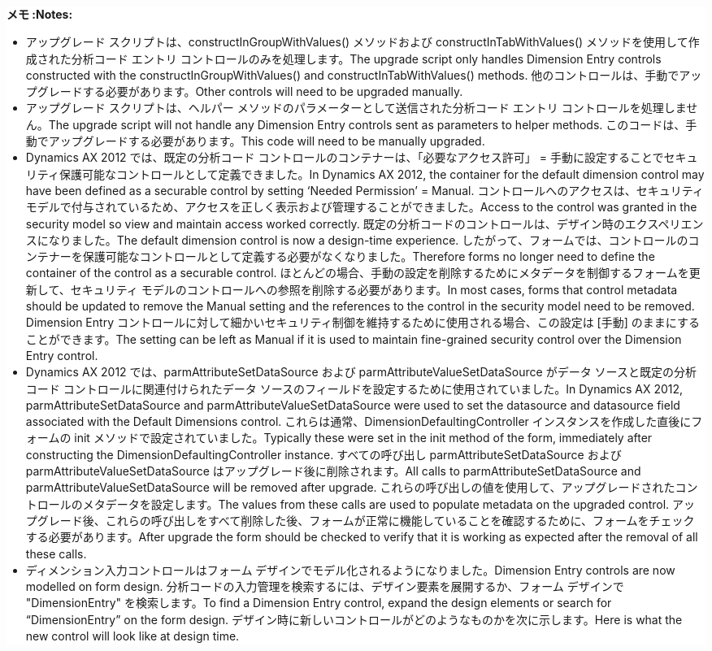 <span data-ttu-id="3e3e4-108">**メモ :**</span><span class="sxs-lookup"><span data-stu-id="3e3e4-108">**Notes:**</span></span>

-   <span data-ttu-id="3e3e4-109">アップグレード スクリプトは、constructInGroupWithValues() メソッドおよび constructInTabWithValues() メソッドを使用して作成された分析コード エントリ コントロールのみを処理します。</span><span class="sxs-lookup"><span data-stu-id="3e3e4-109">The upgrade script only handles Dimension Entry controls constructed with the constructInGroupWithValues() and constructInTabWithValues() methods.</span></span> <span data-ttu-id="3e3e4-110">他のコントロールは、手動でアップグレードする必要があります。</span><span class="sxs-lookup"><span data-stu-id="3e3e4-110">Other controls will need to be upgraded manually.</span></span>
-   <span data-ttu-id="3e3e4-111">アップグレード スクリプトは、ヘルパー メソッドのパラメーターとして送信された分析コード エントリ コントロールを処理しません。</span><span class="sxs-lookup"><span data-stu-id="3e3e4-111">The upgrade script will not handle any Dimension Entry controls sent as parameters to helper methods.</span></span> <span data-ttu-id="3e3e4-112">このコードは、手動でアップグレードする必要があります。</span><span class="sxs-lookup"><span data-stu-id="3e3e4-112">This code will need to be manually upgraded.</span></span>
-   <span data-ttu-id="3e3e4-113">Dynamics AX 2012 では、既定の分析コード コントロールのコンテナーは、「必要なアクセス許可」 = 手動に設定することでセキュリティ保護可能なコントロールとして定義できました。</span><span class="sxs-lookup"><span data-stu-id="3e3e4-113">In Dynamics AX 2012, the container for the default dimension control may have been defined as a securable control by setting ‘Needed Permission’ = Manual.</span></span> <span data-ttu-id="3e3e4-114">コントロールへのアクセスは、セキュリティ モデルで付与されているため、アクセスを正しく表示および管理することができました。</span><span class="sxs-lookup"><span data-stu-id="3e3e4-114">Access to the control was granted in the security model so view and maintain access worked correctly.</span></span> <span data-ttu-id="3e3e4-115">既定の分析コードのコントロールは、デザイン時のエクスペリエンスになりました。</span><span class="sxs-lookup"><span data-stu-id="3e3e4-115">The default dimension control is now a design-time experience.</span></span> <span data-ttu-id="3e3e4-116">したがって、フォームでは、コントロールのコンテナーを保護可能なコントロールとして定義する必要がなくなりました。</span><span class="sxs-lookup"><span data-stu-id="3e3e4-116">Therefore forms no longer need to define the container of the control as a securable control.</span></span> <span data-ttu-id="3e3e4-117">ほとんどの場合、手動の設定を削除するためにメタデータを制御するフォームを更新して、セキュリティ モデルのコントロールへの参照を削除する必要があります。</span><span class="sxs-lookup"><span data-stu-id="3e3e4-117">In most cases, forms that control metadata should be updated to remove the Manual setting and the references to the control in the security model need to be removed.</span></span> <span data-ttu-id="3e3e4-118">Dimension Entry コントロールに対して細かいセキュリティ制御を維持するために使用される場合、この設定は [手動] のままにすることができます。</span><span class="sxs-lookup"><span data-stu-id="3e3e4-118">The setting can be left as Manual if it is used to maintain fine-grained security control over the Dimension Entry control.</span></span>
-   <span data-ttu-id="3e3e4-119">Dynamics AX 2012 では、parmAttributeSetDataSource および parmAttributeValueSetDataSource がデータ ソースと既定の分析コード コントロールに関連付けられたデータ ソースのフィールドを設定するために使用されていました。</span><span class="sxs-lookup"><span data-stu-id="3e3e4-119">In Dynamics AX 2012, parmAttributeSetDataSource and parmAttributeValueSetDataSource were used to set the datasource and datasource field associated with the Default Dimensions control.</span></span>  <span data-ttu-id="3e3e4-120">これらは通常、DimensionDefaultingController インスタンスを作成した直後にフォームの init メソッドで設定されていました。</span><span class="sxs-lookup"><span data-stu-id="3e3e4-120">Typically these were set in the init method of the form, immediately after constructing the DimensionDefaultingController instance.</span></span>  <span data-ttu-id="3e3e4-121">すべての呼び出し parmAttributeSetDataSource および parmAttributeValueSetDataSource はアップグレード後に削除されます。</span><span class="sxs-lookup"><span data-stu-id="3e3e4-121">All calls to parmAttributeSetDataSource and parmAttributeValueSetDataSource will be removed after upgrade.</span></span>  <span data-ttu-id="3e3e4-122">これらの呼び出しの値を使用して、アップグレードされたコントロールのメタデータを設定します。</span><span class="sxs-lookup"><span data-stu-id="3e3e4-122">The values from these calls are used to populate metadata on the upgraded control.</span></span>  <span data-ttu-id="3e3e4-123">アップグレード後、これらの呼び出しをすべて削除した後、フォームが正常に機能していることを確認するために、フォームをチェックする必要があります。</span><span class="sxs-lookup"><span data-stu-id="3e3e4-123">After upgrade the form should be checked to verify that it is working as expected after the removal of all these calls.</span></span>
-   <span data-ttu-id="3e3e4-124">ディメンション入力コントロールはフォーム デザインでモデル化されるようになりました。</span><span class="sxs-lookup"><span data-stu-id="3e3e4-124">Dimension Entry controls are now modelled on form design.</span></span> <span data-ttu-id="3e3e4-125">分析コードの入力管理を検索するには、デザイン要素を展開するか、フォーム デザインで "DimensionEntry" を検索します。</span><span class="sxs-lookup"><span data-stu-id="3e3e4-125">To find a Dimension Entry control, expand the design elements or search for “DimensionEntry” on the form design.</span></span> <span data-ttu-id="3e3e4-126">デザイン時に新しいコントロールがどのようなものかを次に示します。</span><span class="sxs-lookup"><span data-stu-id="3e3e4-126">Here is what the new control will look like at design time.</span></span>
